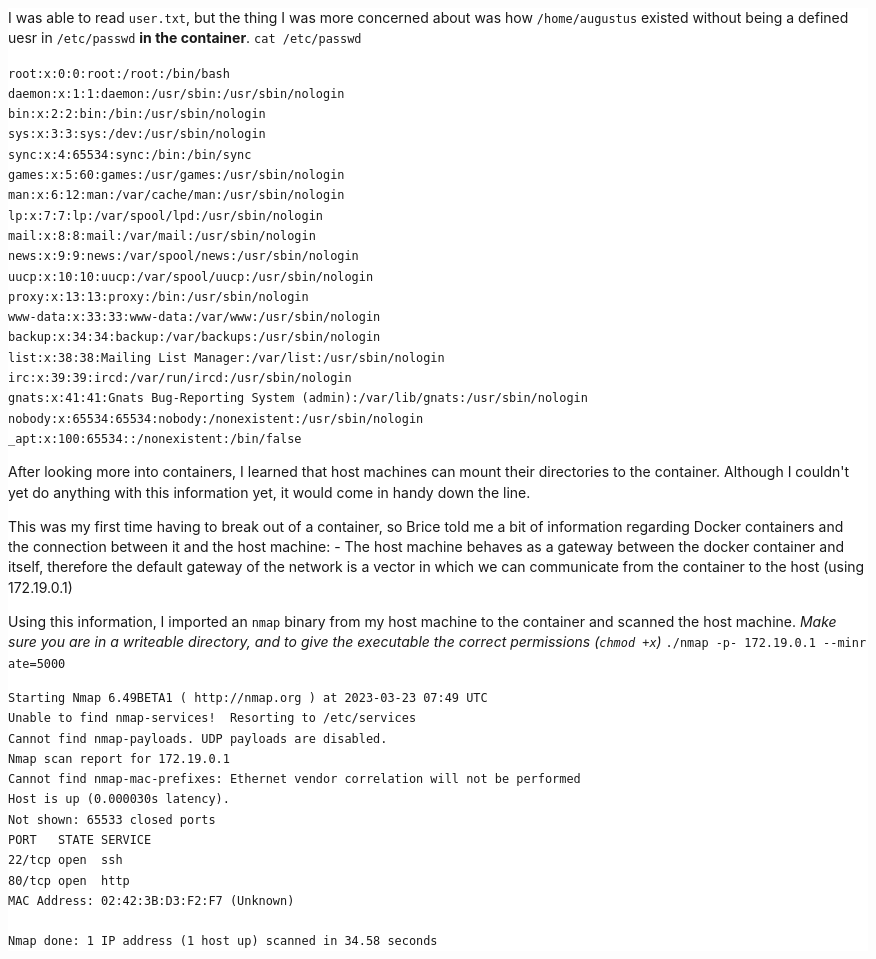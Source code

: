 I was able to read `user.txt`, but the thing I was more concerned about was how `/home/augustus` existed without being a defined uesr in `/etc/passwd` **in the container**.
`cat /etc/passwd`
```
root:x:0:0:root:/root:/bin/bash
daemon:x:1:1:daemon:/usr/sbin:/usr/sbin/nologin
bin:x:2:2:bin:/bin:/usr/sbin/nologin
sys:x:3:3:sys:/dev:/usr/sbin/nologin
sync:x:4:65534:sync:/bin:/bin/sync
games:x:5:60:games:/usr/games:/usr/sbin/nologin
man:x:6:12:man:/var/cache/man:/usr/sbin/nologin
lp:x:7:7:lp:/var/spool/lpd:/usr/sbin/nologin
mail:x:8:8:mail:/var/mail:/usr/sbin/nologin
news:x:9:9:news:/var/spool/news:/usr/sbin/nologin
uucp:x:10:10:uucp:/var/spool/uucp:/usr/sbin/nologin
proxy:x:13:13:proxy:/bin:/usr/sbin/nologin
www-data:x:33:33:www-data:/var/www:/usr/sbin/nologin
backup:x:34:34:backup:/var/backups:/usr/sbin/nologin
list:x:38:38:Mailing List Manager:/var/list:/usr/sbin/nologin
irc:x:39:39:ircd:/var/run/ircd:/usr/sbin/nologin
gnats:x:41:41:Gnats Bug-Reporting System (admin):/var/lib/gnats:/usr/sbin/nologin
nobody:x:65534:65534:nobody:/nonexistent:/usr/sbin/nologin
_apt:x:100:65534::/nonexistent:/bin/false
```

After looking more into containers, I learned that host machines can mount their directories to the container. Although I couldn't yet do anything with this information yet, it would come in handy down the line.

This was my first time having to break out of a container, so Brice told me a bit of information regarding Docker containers and the connection between it and the host machine:
    - The host machine behaves as a gateway between the docker container and itself, therefore the default gateway of the network is a vector in which we can communicate from the container to the host (using 172.19.0.1)

Using this information, I imported an `nmap` binary from my host machine to the container and scanned the host machine. 
*Make sure you are in a writeable directory, and to give the executable the correct permissions (`chmod +x`)*
`./nmap -p- 172.19.0.1 --minrate=5000`
```
Starting Nmap 6.49BETA1 ( http://nmap.org ) at 2023-03-23 07:49 UTC
Unable to find nmap-services!  Resorting to /etc/services
Cannot find nmap-payloads. UDP payloads are disabled.
Nmap scan report for 172.19.0.1
Cannot find nmap-mac-prefixes: Ethernet vendor correlation will not be performed
Host is up (0.000030s latency).
Not shown: 65533 closed ports
PORT   STATE SERVICE
22/tcp open  ssh
80/tcp open  http
MAC Address: 02:42:3B:D3:F2:F7 (Unknown)

Nmap done: 1 IP address (1 host up) scanned in 34.58 seconds
```
